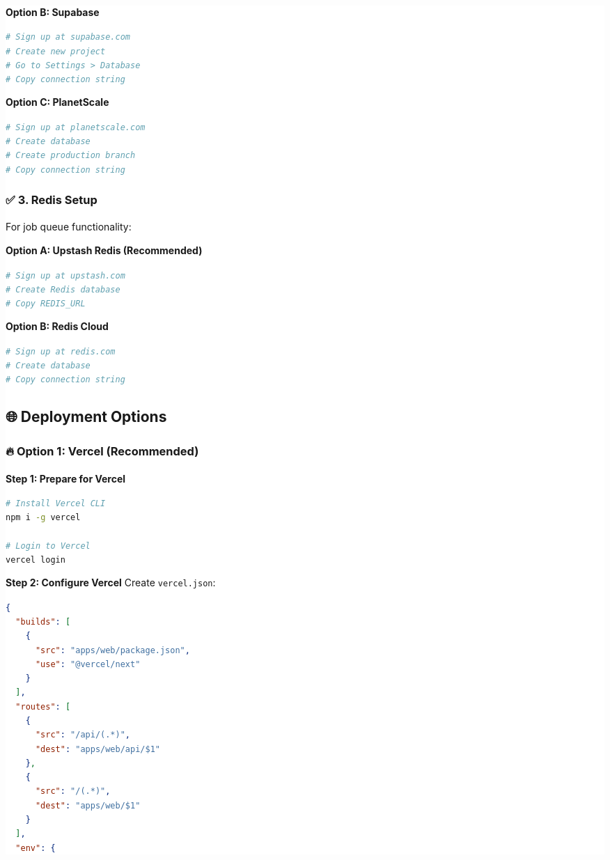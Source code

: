 **Option B: Supabase**
```bash
# Sign up at supabase.com
# Create new project
# Go to Settings > Database
# Copy connection string
```

**Option C: PlanetScale**
```bash
# Sign up at planetscale.com
# Create database
# Create production branch
# Copy connection string
```

### ✅ **3. Redis Setup**
For job queue functionality:

**Option A: Upstash Redis (Recommended)**
```bash
# Sign up at upstash.com
# Create Redis database
# Copy REDIS_URL
```

**Option B: Redis Cloud**
```bash
# Sign up at redis.com
# Create database
# Copy connection string
```

## 🌐 **Deployment Options**

### 🔥 **Option 1: Vercel (Recommended)**

**Step 1: Prepare for Vercel**
```bash
# Install Vercel CLI
npm i -g vercel

# Login to Vercel
vercel login
```

**Step 2: Configure Vercel**
Create `vercel.json`:
```json
{
  "builds": [
    {
      "src": "apps/web/package.json",
      "use": "@vercel/next"
    }
  ],
  "routes": [
    {
      "src": "/api/(.*)",
      "dest": "apps/web/api/$1"
    },
    {
      "src": "/(.*)",
      "dest": "apps/web/$1"
    }
  ],
  "env": {
```